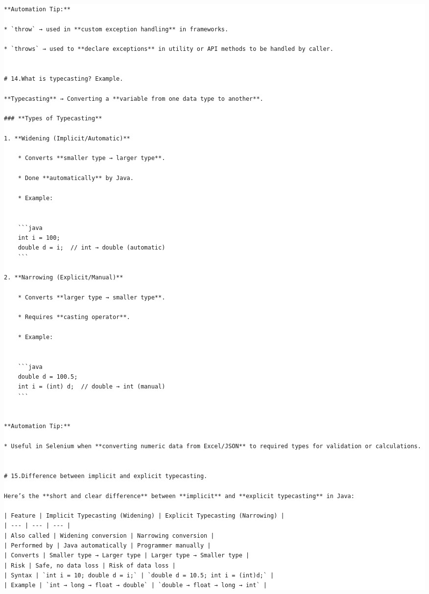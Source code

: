     **Automation Tip:**
    
    * `throw` → used in **custom exception handling** in frameworks.
        
    * `throws` → used to **declare exceptions** in utility or API methods to be handled by caller.
        
    
    # 14.What is typecasting? Example.
    
    **Typecasting** → Converting a **variable from one data type to another**.
    
    ### **Types of Typecasting**
    
    1. **Widening (Implicit/Automatic)**
        
        * Converts **smaller type → larger type**.
            
        * Done **automatically** by Java.
            
        * Example:
            
        
        ```java
        int i = 100;
        double d = i;  // int → double (automatic)
        ```
        
    2. **Narrowing (Explicit/Manual)**
        
        * Converts **larger type → smaller type**.
            
        * Requires **casting operator**.
            
        * Example:
            
        
        ```java
        double d = 100.5;
        int i = (int) d;  // double → int (manual)
        ```
        
    
    **Automation Tip:**
    
    * Useful in Selenium when **converting numeric data from Excel/JSON** to required types for validation or calculations.
        
    
    # 15.Difference between implicit and explicit typecasting.
    
    Here’s the **short and clear difference** between **implicit** and **explicit typecasting** in Java:
    
    | Feature | Implicit Typecasting (Widening) | Explicit Typecasting (Narrowing) |
    | --- | --- | --- |
    | Also called | Widening conversion | Narrowing conversion |
    | Performed by | Java automatically | Programmer manually |
    | Converts | Smaller type → Larger type | Larger type → Smaller type |
    | Risk | Safe, no data loss | Risk of data loss |
    | Syntax | `int i = 10; double d = i;` | `double d = 10.5; int i = (int)d;` |
    | Example | `int → long → float → double` | `double → float → long → int` |
    